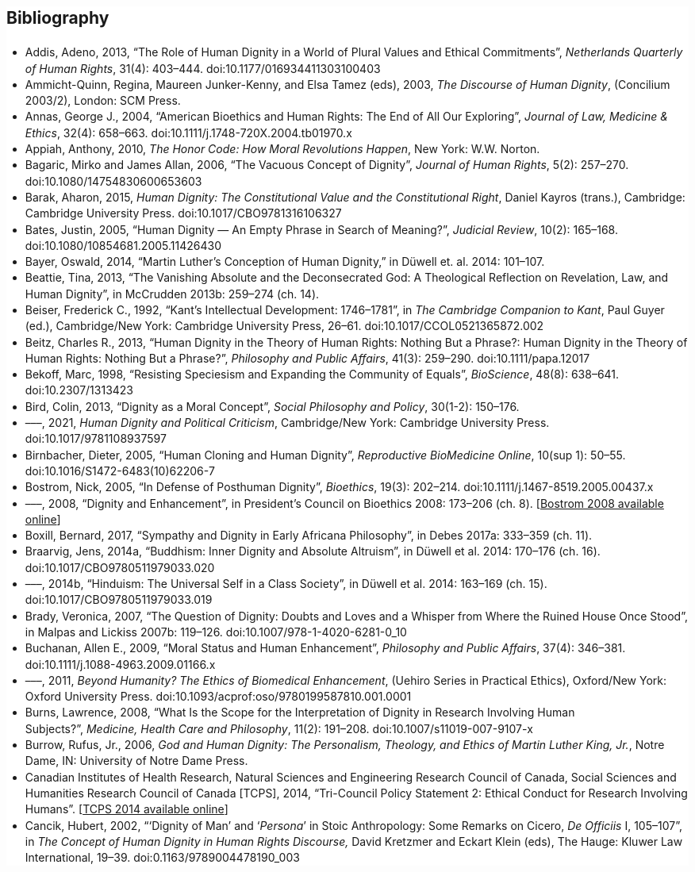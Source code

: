 ## Bibliography

- Addis, Adeno, 2013, “The Role of Human Dignity in a World of Plural Values and Ethical Commitments”, *Netherlands Quarterly of Human Rights*, 31(4): 403–444. doi:10.1177/016934411303100403
- Ammicht-Quinn, Regina, Maureen Junker-Kenny, and Elsa Tamez (eds), 2003, *The Discourse of Human Dignity*, (Concilium 2003/2), London: SCM Press.
- Annas, George J., 2004, “American Bioethics and Human Rights: The End of All Our Exploring”, *Journal of Law, Medicine & Ethics*, 32(4): 658–663. doi:10.1111/j.1748-720X.2004.tb01970.x
- Appiah, Anthony, 2010, *The Honor Code: How Moral Revolutions Happen*, New York: W.W. Norton.
- Bagaric, Mirko and James Allan, 2006, “The Vacuous Concept of Dignity”, *Journal of Human Rights*, 5(2): 257–270. doi:10.1080/14754830600653603
- Barak, Aharon, 2015, *Human Dignity: The Constitutional Value and the Constitutional Right*, Daniel Kayros (trans.), Cambridge: Cambridge University Press. doi:10.1017/CBO9781316106327
- Bates, Justin, 2005, “Human Dignity — An Empty Phrase in Search of Meaning?”, *Judicial Review*, 10(2): 165–168. doi:10.1080/10854681.2005.11426430
- Bayer, Oswald, 2014, “Martin Luther’s Conception of Human Dignity,” in Düwell et. al. 2014: 101–107.
- Beattie, Tina, 2013, “The Vanishing Absolute and the Deconsecrated God: A Theological Reflection on Revelation, Law, and Human Dignity”, in McCrudden 2013b: 259–274 (ch. 14).
- Beiser, Frederick C., 1992, “Kant’s Intellectual Development: 1746–1781”, in *The Cambridge Companion to Kant*, Paul Guyer (ed.), Cambridge/New York: Cambridge University Press, 26–61. doi:10.1017/CCOL0521365872.002
- Beitz, Charles R., 2013, “Human Dignity in the Theory of Human Rights: Nothing But a Phrase?: Human Dignity in the Theory of Human Rights: Nothing But a Phrase?”, *Philosophy and Public Affairs*, 41(3): 259–290. doi:10.1111/papa.12017
- Bekoff, Marc, 1998, “Resisting Speciesism and Expanding the Community of Equals”, *BioScience*, 48(8): 638–641. doi:10.2307/1313423
- Bird, Colin, 2013, “Dignity as a Moral Concept”, *Social Philosophy and Policy*, 30(1-2): 150–176.
- –––, 2021, *Human Dignity and Political Criticism*, Cambridge/New York: Cambridge University Press. doi:10.1017/9781108937597
- Birnbacher, Dieter, 2005, “Human Cloning and Human Dignity”, *Reproductive BioMedicine Online*, 10(sup 1): 50–55. doi:10.1016/S1472-6483(10)62206-7
- Bostrom, Nick, 2005, “In Defense of Posthuman Dignity”, *Bioethics*, 19(3): 202–214. doi:10.1111/j.1467-8519.2005.00437.x
- –––, 2008, “Dignity and Enhancement”, in President’s Council on Bioethics 2008: 173–206 (ch. 8). [[Bostrom 2008 available online](https://bioethicsarchive.georgetown.edu/pcbe/reports/human_dignity/chapter8.html)]
- Boxill, Bernard, 2017, “Sympathy and Dignity in Early Africana Philosophy”, in Debes 2017a: 333–359 (ch. 11).
- Braarvig, Jens, 2014a, “Buddhism: Inner Dignity and Absolute Altruism”, in Düwell et al. 2014: 170–176 (ch. 16). doi:10.1017/CBO9780511979033.020
- –––, 2014b, “Hinduism: The Universal Self in a Class Society”, in Düwell et al. 2014: 163–169 (ch. 15). doi:10.1017/CBO9780511979033.019
- Brady, Veronica, 2007, “The Question of Dignity: Doubts and Loves and a Whisper from Where the Ruined House Once Stood”, in Malpas and Lickiss 2007b: 119–126. doi:10.1007/978-1-4020-6281-0_10
- Buchanan, Allen E., 2009, “Moral Status and Human Enhancement”, *Philosophy and Public Affairs*, 37(4): 346–381. doi:10.1111/j.1088-4963.2009.01166.x
- –––, 2011, *Beyond Humanity? The Ethics of Biomedical Enhancement*, (Uehiro Series in Practical Ethics), Oxford/New York: Oxford University Press. doi:10.1093/acprof:oso/9780199587810.001.0001
- Burns, Lawrence, 2008, “What Is the Scope for the Interpretation of Dignity in Research Involving Human Subjects?”, *Medicine, Health Care and Philosophy*, 11(2): 191–208. doi:10.1007/s11019-007-9107-x
- Burrow, Rufus, Jr., 2006, *God and Human Dignity: The Personalism, Theology, and Ethics of Martin Luther King, Jr.*, Notre Dame, IN: University of Notre Dame Press.
- Canadian Institutes of Health Research, Natural Sciences and Engineering Research Council of Canada, Social Sciences and Humanities Research Council of Canada [TCPS], 2014, “Tri-Council Policy Statement 2: Ethical Conduct for Research Involving Humans”. [[TCPS 2014 available online](https://www.mcgill.ca/skillsets/files/skillsets/tcps2updated_workshop4.pdf)]
- Cancik, Hubert, 2002, “‘Dignity of Man’ and ‘*Persona*’ in Stoic Anthropology: Some Remarks on Cicero, *De Officiis* I, 105–107”, in *The Concept of Human Dignity in Human Rights Discourse,* David Kretzmer and Eckart Klein (eds), The Hauge: Kluwer Law International, 19–39. doi:0.1163/9789004478190_003